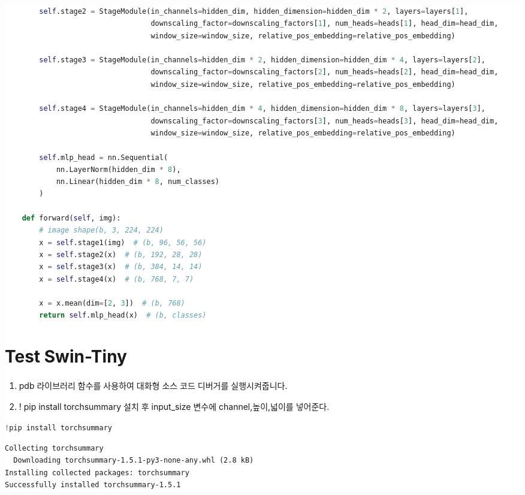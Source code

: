 ```python
        self.stage2 = StageModule(in_channels=hidden_dim, hidden_dimension=hidden_dim * 2, layers=layers[1],
                                  downscaling_factor=downscaling_factors[1], num_heads=heads[1], head_dim=head_dim,
                                  window_size=window_size, relative_pos_embedding=relative_pos_embedding)

        self.stage3 = StageModule(in_channels=hidden_dim * 2, hidden_dimension=hidden_dim * 4, layers=layers[2],
                                  downscaling_factor=downscaling_factors[2], num_heads=heads[2], head_dim=head_dim,
                                  window_size=window_size, relative_pos_embedding=relative_pos_embedding)

        self.stage4 = StageModule(in_channels=hidden_dim * 4, hidden_dimension=hidden_dim * 8, layers=layers[3],
                                  downscaling_factor=downscaling_factors[3], num_heads=heads[3], head_dim=head_dim,
                                  window_size=window_size, relative_pos_embedding=relative_pos_embedding)

        self.mlp_head = nn.Sequential(
            nn.LayerNorm(hidden_dim * 8),
            nn.Linear(hidden_dim * 8, num_classes)
        )

    def forward(self, img):
        # image shape(b, 3, 224, 224)
        x = self.stage1(img)  # (b, 96, 56, 56)
        x = self.stage2(x)  # (b, 192, 28, 28)
        x = self.stage3(x)  # (b, 384, 14, 14)
        x = self.stage4(x)  # (b, 768, 7, 7)

        x = x.mean(dim=[2, 3])  # (b, 768)
        return self.mlp_head(x)  # (b, classes)
```

# Test Swin-Tiny

1. pdb 라이브러리 함수를 사용하여 대화형 소스 코드 디버거를 실행시켜줍니다.

2. ! pip install torchsummary 설치 후 input_size 변수에 channel,높이,넓이를 넣어준다. 


```python
!pip install torchsummary
```

    Collecting torchsummary
      Downloading torchsummary-1.5.1-py3-none-any.whl (2.8 kB)
    Installing collected packages: torchsummary
    Successfully installed torchsummary-1.5.1
    